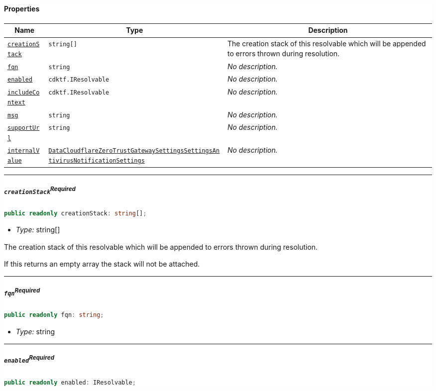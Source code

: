 
#### Properties <a name="Properties" id="Properties"></a>

| **Name** | **Type** | **Description** |
| --- | --- | --- |
| <code><a href="#@cdktf/provider-cloudflare.dataCloudflareZeroTrustGatewaySettings.DataCloudflareZeroTrustGatewaySettingsSettingsAntivirusNotificationSettingsOutputReference.property.creationStack">creationStack</a></code> | <code>string[]</code> | The creation stack of this resolvable which will be appended to errors thrown during resolution. |
| <code><a href="#@cdktf/provider-cloudflare.dataCloudflareZeroTrustGatewaySettings.DataCloudflareZeroTrustGatewaySettingsSettingsAntivirusNotificationSettingsOutputReference.property.fqn">fqn</a></code> | <code>string</code> | *No description.* |
| <code><a href="#@cdktf/provider-cloudflare.dataCloudflareZeroTrustGatewaySettings.DataCloudflareZeroTrustGatewaySettingsSettingsAntivirusNotificationSettingsOutputReference.property.enabled">enabled</a></code> | <code>cdktf.IResolvable</code> | *No description.* |
| <code><a href="#@cdktf/provider-cloudflare.dataCloudflareZeroTrustGatewaySettings.DataCloudflareZeroTrustGatewaySettingsSettingsAntivirusNotificationSettingsOutputReference.property.includeContext">includeContext</a></code> | <code>cdktf.IResolvable</code> | *No description.* |
| <code><a href="#@cdktf/provider-cloudflare.dataCloudflareZeroTrustGatewaySettings.DataCloudflareZeroTrustGatewaySettingsSettingsAntivirusNotificationSettingsOutputReference.property.msg">msg</a></code> | <code>string</code> | *No description.* |
| <code><a href="#@cdktf/provider-cloudflare.dataCloudflareZeroTrustGatewaySettings.DataCloudflareZeroTrustGatewaySettingsSettingsAntivirusNotificationSettingsOutputReference.property.supportUrl">supportUrl</a></code> | <code>string</code> | *No description.* |
| <code><a href="#@cdktf/provider-cloudflare.dataCloudflareZeroTrustGatewaySettings.DataCloudflareZeroTrustGatewaySettingsSettingsAntivirusNotificationSettingsOutputReference.property.internalValue">internalValue</a></code> | <code><a href="#@cdktf/provider-cloudflare.dataCloudflareZeroTrustGatewaySettings.DataCloudflareZeroTrustGatewaySettingsSettingsAntivirusNotificationSettings">DataCloudflareZeroTrustGatewaySettingsSettingsAntivirusNotificationSettings</a></code> | *No description.* |

---

##### `creationStack`<sup>Required</sup> <a name="creationStack" id="@cdktf/provider-cloudflare.dataCloudflareZeroTrustGatewaySettings.DataCloudflareZeroTrustGatewaySettingsSettingsAntivirusNotificationSettingsOutputReference.property.creationStack"></a>

```typescript
public readonly creationStack: string[];
```

- *Type:* string[]

The creation stack of this resolvable which will be appended to errors thrown during resolution.

If this returns an empty array the stack will not be attached.

---

##### `fqn`<sup>Required</sup> <a name="fqn" id="@cdktf/provider-cloudflare.dataCloudflareZeroTrustGatewaySettings.DataCloudflareZeroTrustGatewaySettingsSettingsAntivirusNotificationSettingsOutputReference.property.fqn"></a>

```typescript
public readonly fqn: string;
```

- *Type:* string

---

##### `enabled`<sup>Required</sup> <a name="enabled" id="@cdktf/provider-cloudflare.dataCloudflareZeroTrustGatewaySettings.DataCloudflareZeroTrustGatewaySettingsSettingsAntivirusNotificationSettingsOutputReference.property.enabled"></a>

```typescript
public readonly enabled: IResolvable;
```
